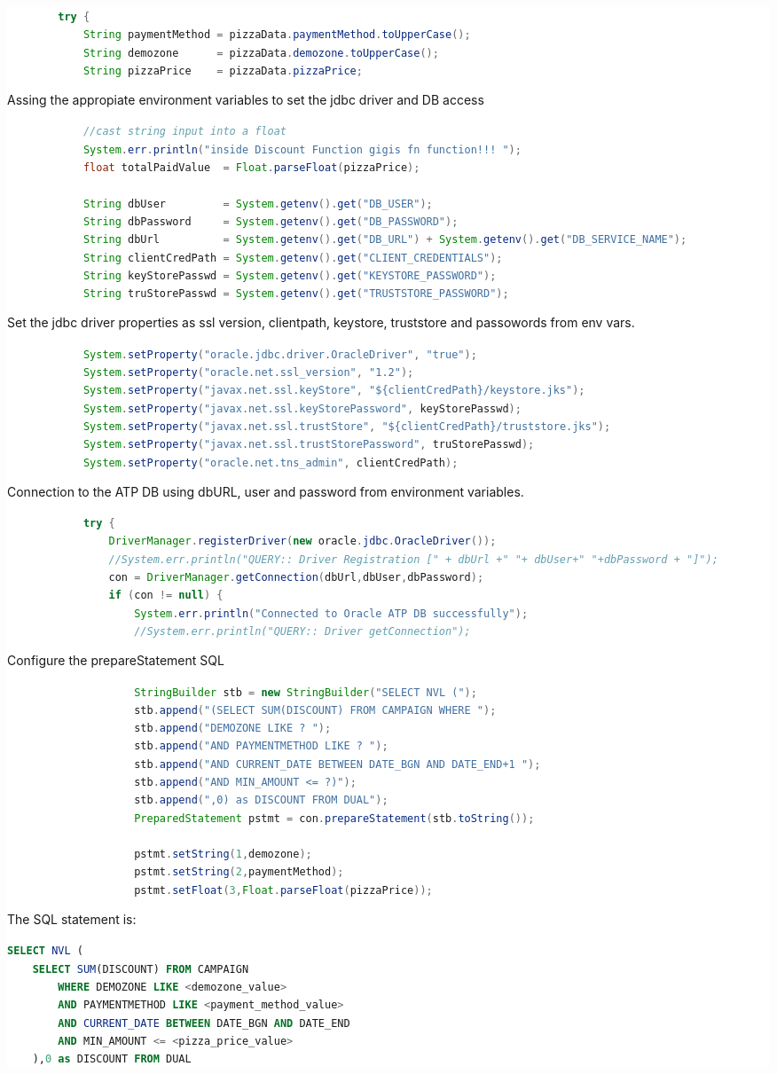 ```java
        try {
            String paymentMethod = pizzaData.paymentMethod.toUpperCase();
            String demozone      = pizzaData.demozone.toUpperCase();
            String pizzaPrice    = pizzaData.pizzaPrice;
```
Assing the appropiate environment variables to set the jdbc driver and DB access
```java
            //cast string input into a float
            System.err.println("inside Discount Function gigis fn function!!! ");
            float totalPaidValue  = Float.parseFloat(pizzaPrice);

            String dbUser         = System.getenv().get("DB_USER");
            String dbPassword     = System.getenv().get("DB_PASSWORD");
            String dbUrl          = System.getenv().get("DB_URL") + System.getenv().get("DB_SERVICE_NAME");
            String clientCredPath = System.getenv().get("CLIENT_CREDENTIALS");
            String keyStorePasswd = System.getenv().get("KEYSTORE_PASSWORD");
            String truStorePasswd = System.getenv().get("TRUSTSTORE_PASSWORD");
```
Set the jdbc driver properties as ssl version, clientpath, keystore, truststore and passowords from env vars.
```java           
            System.setProperty("oracle.jdbc.driver.OracleDriver", "true");
            System.setProperty("oracle.net.ssl_version", "1.2");
            System.setProperty("javax.net.ssl.keyStore", "${clientCredPath}/keystore.jks");
            System.setProperty("javax.net.ssl.keyStorePassword", keyStorePasswd);
            System.setProperty("javax.net.ssl.trustStore", "${clientCredPath}/truststore.jks");
            System.setProperty("javax.net.ssl.trustStorePassword", truStorePasswd);
            System.setProperty("oracle.net.tns_admin", clientCredPath);
```
Connection to the ATP DB using dbURL, user and password from environment variables.
```java
            try {
                DriverManager.registerDriver(new oracle.jdbc.OracleDriver());
                //System.err.println("QUERY:: Driver Registration [" + dbUrl +" "+ dbUser+" "+dbPassword + "]");
                con = DriverManager.getConnection(dbUrl,dbUser,dbPassword);
                if (con != null) {
                    System.err.println("Connected to Oracle ATP DB successfully");                
                    //System.err.println("QUERY:: Driver getConnection");
```
Configure the prepareStatement SQL
```java
                    StringBuilder stb = new StringBuilder("SELECT NVL (");
                    stb.append("(SELECT SUM(DISCOUNT) FROM CAMPAIGN WHERE ");
                    stb.append("DEMOZONE LIKE ? ");
                    stb.append("AND PAYMENTMETHOD LIKE ? ");
                    stb.append("AND CURRENT_DATE BETWEEN DATE_BGN AND DATE_END+1 ");
                    stb.append("AND MIN_AMOUNT <= ?)");
                    stb.append(",0) as DISCOUNT FROM DUAL");
                    PreparedStatement pstmt = con.prepareStatement(stb.toString());

                    pstmt.setString(1,demozone);
                    pstmt.setString(2,paymentMethod);
                    pstmt.setFloat(3,Float.parseFloat(pizzaPrice));
```
The SQL statement is:
```sql
SELECT NVL (
    SELECT SUM(DISCOUNT) FROM CAMPAIGN 
        WHERE DEMOZONE LIKE <demozone_value>
        AND PAYMENTMETHOD LIKE <payment_method_value>
        AND CURRENT_DATE BETWEEN DATE_BGN AND DATE_END
        AND MIN_AMOUNT <= <pizza_price_value>
    ),0 as DISCOUNT FROM DUAL
```
